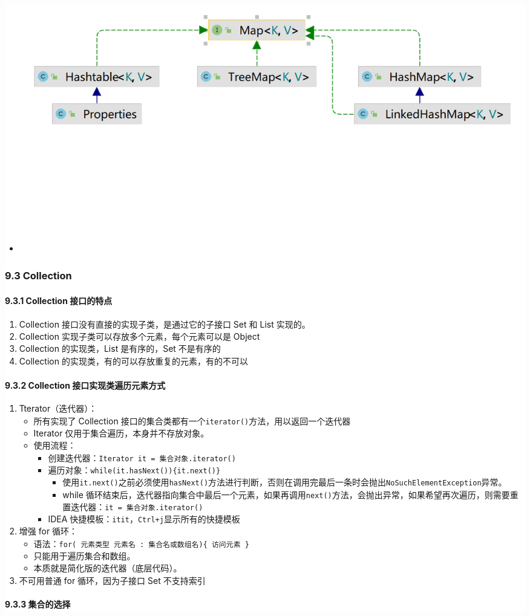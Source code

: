    - ![image.png](Java语言基础（中）/image-1669754315781.png)

### 9.3 Collection

#### 9.3.1 Collection 接口的特点

1. Collection 接口没有直接的实现子类，是通过它的子接口 Set 和 List 实现的。
2. Collection 实现子类可以存放多个元素，每个元素可以是 Object
3. Collection 的实现类，List 是有序的，Set 不是有序的
4. Collection 的实现类，有的可以存放重复的元素，有的不可以

#### 9.3.2 Collection 接口实现类遍历元素方式

1. Tterator（迭代器）：
   - 所有实现了 Collection 接口的集合类都有一个`iterator()`方法，用以返回一个迭代器
   - Iterator 仅用于集合遍历，本身并不存放对象。
   - 使用流程：
     - 创建迭代器：`Iterator it = 集合对象.iterator()`
     - 遍历对象：`while(it.hasNext()){it.next()}`
       - 使用`it.next()`之前必须使用`hasNext()`方法进行判断，否则在调用完最后一条时会抛出`NoSuchElementException`异常。
       - while 循环结束后，迭代器指向集合中最后一个元素，如果再调用`next()`方法，会抛出异常，如果希望再次遍历，则需要重置迭代器：`it = 集合对象.iterator()`
     - IDEA 快捷模板：`itit`，`Ctrl+j`显示所有的快捷模板
2. 增强 for 循环：
   - 语法：`for( 元素类型 元素名 : 集合名或数组名){ 访问元素 }`
   - 只能用于遍历集合和数组。
   - 本质就是简化版的迭代器（底层代码）。
3. 不可用普通 for 循环，因为子接口 Set 不支持索引

#### 9.3.3 集合的选择
